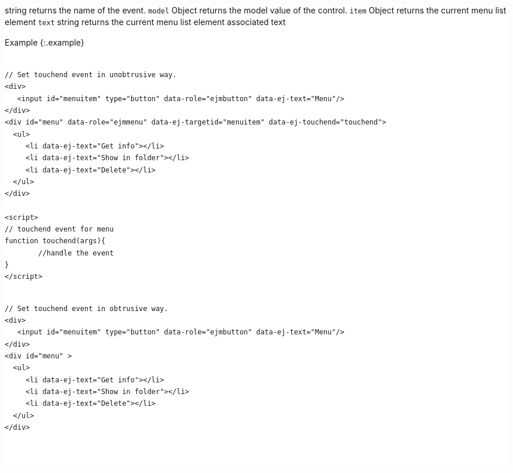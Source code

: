 <td class="type"><span class="param-type">string</span></td>
<td class="description last">returns the name of the event.</td>
</tr>
<tr>
<td class="name"><code>model</code></td>
<td class="type"><span class="param-type">Object</span></td>
<td class="description last">returns the model value of the control.</td>
</tr>
<tr>
<td class="name"><code>item</code></td>
<td class="type"><span class="param-type">Object</span></td>
<td class="description last">returns the current menu list element</td>
</tr>
<tr>
<td class="name"><code>text</code></td>
<td class="type"><span class="param-type">string</span></td>
<td class="description last">returns the current menu list element associated text</td>
</tr>
</tbody>
</table>
</td>
</tr>
</tbody>
</table>


Example
{:.example}

<pre class="prettyprint">
<code> 
// Set touchend event in unobtrusive way.
&lt;div&gt;
   &lt;input id="menuitem" type="button" data-role="ejmbutton" data-ej-text="Menu"/&gt;
&lt;/div&gt; 
&lt;div id="menu" data-role="ejmmenu" data-ej-targetid="menuitem" data-ej-touchend="touchend"&gt;
  &lt;ul&gt; 
     &lt;li data-ej-text="Get info"&gt;&lt;/li&gt;
     &lt;li data-ej-text="Show in folder"&gt;&lt;/li&gt;
     &lt;li data-ej-text="Delete"&gt;&lt;/li&gt;
  &lt;/ul&gt;
&lt;/div&gt;

&lt;script&gt; 
// touchend event for menu
function touchend(args){ 
        //handle the event 
}
&lt;/script&gt;</code>
</pre>
<pre class="prettyprint">
<code> 
// Set touchend event in obtrusive way.
&lt;div&gt;
   &lt;input id="menuitem" type="button" data-role="ejmbutton" data-ej-text="Menu"/&gt;
&lt;/div&gt; 
&lt;div id="menu" &gt;
  &lt;ul&gt; 
     &lt;li data-ej-text="Get info"&gt;&lt;/li&gt;
     &lt;li data-ej-text="Show in folder"&gt;&lt;/li&gt;
     &lt;li data-ej-text="Delete"&gt;&lt;/li&gt;
  &lt;/ul&gt;
&lt;/div&gt;
